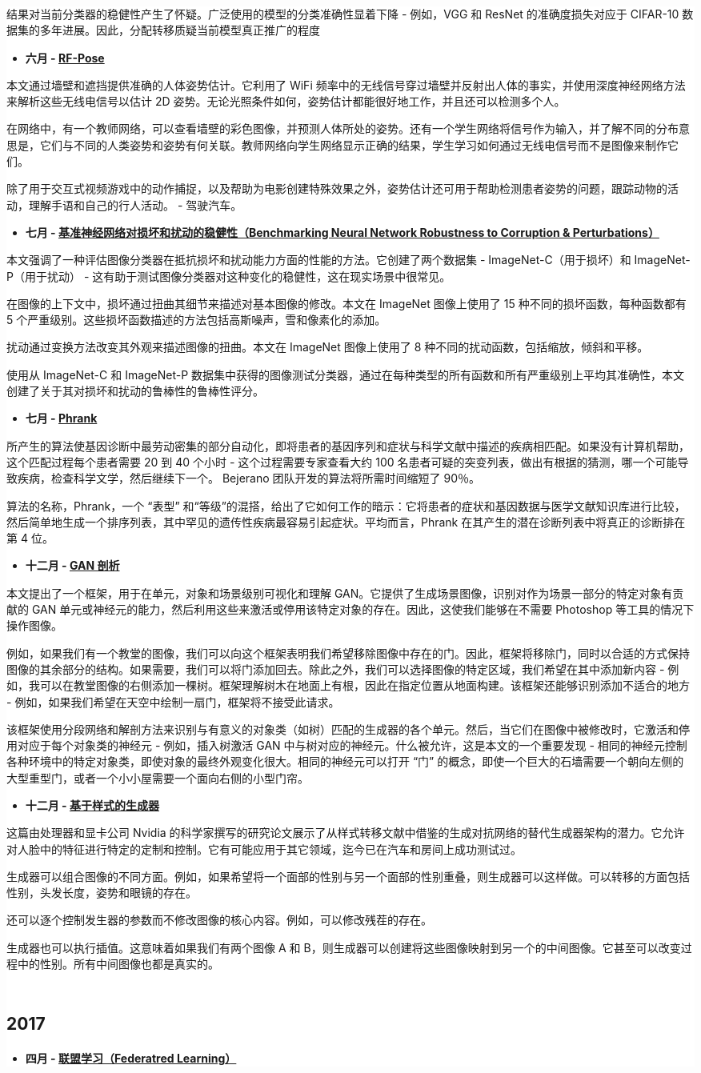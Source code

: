 结果对当前分类器的稳健性产生了怀疑。广泛使用的模型的分类准确性显着下降 - 例如，VGG 和 ResNet 的准确度损失对应于 CIFAR-10 数据集的多年进展。因此，分配转移质疑当前模型真正推广的程度

* **六月 - [RF-Pose](http://rfpose.csail.mit.edu/)**

本文通过墙壁和遮挡提供准确的人体姿势估计。它利用了 WiFi 频率中的无线信号穿过墙壁并反射出人体的事实，并使用深度神经网络方法来解析这些无线电信号以估计 2D 姿势。无论光照条件如何，姿势估计都能很好地工作，并且还可以检测多个人。

在网络中，有一个教师网络，可以查看墙壁的彩色图像，并预测人体所处的姿势。还有一个学生网络将信号作为输入，并了解不同的分布意思是，它们与不同的人类姿势和姿势有何关联。教师网络向学生网络显示正确的结果，学生学习如何通过无线电信号而不是图像来制作它们。

除了用于交互式视频游戏中的动作捕捉，以及帮助为电影创建特殊效果之外，姿势估计还可用于帮助检测患者姿势的问题，跟踪动物的活动，理解手语和自己的行人活动。 - 驾驶汽车。<br/>

* **七月 - [基准神经网络对损坏和扰动的稳健性（Benchmarking Neural Network Robustness to Corruption & Perturbations）](https://arxiv.org/pdf/1807.01697.pdf)**

本文强调了一种评估图像分类器在抵抗损坏和扰动能力方面的性能的方法。它创建了两个数据集 - ImageNet-C（用于损坏）和 ImageNet-P（用于扰动） - 这有助于测试图像分类器对这种变化的稳健性，这在现实场景中很常见。

在图像的上下文中，损坏通过扭曲其细节来描述对基本图像的修改。本文在 ImageNet 图像上使用了 15 种不同的损坏函数，每种函数都有 5 个严重级别。这些损坏函数描述的方法包括高斯噪声，雪和像素化的添加。

扰动通过变换方法改变其外观来描述图像的扭曲。本文在 ImageNet 图像上使用了 8 种不同的扰动函数，包括缩放，倾斜和平移。

使用从 ImageNet-C 和 ImageNet-P 数据集中获得的图像测试分类器，通过在每种类型的所有函数和所有严重级别上平均其准确性，本文创建了关于其对损坏和扰动的鲁棒性的鲁棒性评分。<br/>

* **七月 - [Phrank](https://www.nature.com/articles/s41436-018-0072-y)**

所产生的算法使基因诊断中最劳动密集的部分自动化，即将患者的基因序列和症状与科学文献中描述的疾病相匹配。如果没有计算机帮助，这个匹配过程每个患者需要 20 到 40 个小时 - 这个过程需要专家查看大约 100 名患者可疑的突变列表，做出有根据的猜测，哪一个可能导致疾病，检查科学文学，然后继续下一个。 Bejerano 团队开发的算法将所需时间缩短了 90％。

算法的名称，Phrank，一个 “表型” 和“等级”的混搭，给出了它如何工作的暗示：它将患者的症状和基因数据与医学文献知识库进行比较，然后简单地生成一个排序列表，其中罕见的遗传性疾病最容易引起症状。平均而言，Phrank 在其产生的潜在诊断列表中将真正的诊断排在第 4 位。

* **十二月 - [GAN 剖析](https://arxiv.org/pdf/1811.10597.pdf)**

本文提出了一个框架，用于在单元，对象和场景级别可视化和理解 GAN。它提供了生成场景图像，识别对作为场景一部分的特定对象有贡献的 GAN 单元或神经元的能力，然后利用这些来激活或停用该特定对象的存在。因此，这使我们能够在不需要 Photoshop 等工具的情况下操作图像。

例如，如果我们有一个教堂的图像，我们可以向这个框架表明我们希望移除图像中存在的门。因此，框架将移除门，同时以合适的方式保持图像的其余部分的结构。如果需要，我们可以将门添加回去。除此之外，我们可以选择图像的特定区域，我们希望在其中添加新内容 - 例如，我可以在教堂图像的右侧添加一棵树。框架理解树木在地面上有根，因此在指定位置从地面构建。该框架还能够识别添加不适合的地方 - 例如，如果我们希望在天空中绘制一扇门，框架将不接受此请求。

该框架使用分段网络和解剖方法来识别与有意义的对象类（如树）匹配的生成器的各个单元。然后，当它们在图像中被修改时，它激活和停用对应于每个对象类的神经元 - 例如，插入树激活 GAN 中与树对应的神经元。什么被允许，这是本文的一个重要发现 - 相同的神经元控制各种环境中的特定对象类，即使对象的最终外观变化很大。相同的神经元可以打开 “门” 的概念，即使一个巨大的石墙需要一个朝向左侧的大型重型门，或者一个小小屋需要一个面向右侧的小型门帘。

* **十二月 - [基于样式的生成器](https://arxiv.org/pdf/1812.04948.pdf)**

这篇由处理器和显卡公司 Nvidia 的科学家撰写的研究论文展示了从样式转移文献中借鉴的生成对抗网络的替代生成器架构的潜力。它允许对人脸中的特征进行特定的定制和控制。它有可能应用于其它领域，迄今已在汽车和房间上成功测试过。

生成器可以组合图像的不同方面。例如，如果希望将一个面部的性别与另一个面部的性别重叠，则生成器可以这样做。可以转移的方面包括性别，头发长度，姿势和眼镜的存在。

还可以逐个控制发生器的参数而不修改图像的核心内容。例如，可以修改残茬的存在。

生成器也可以执行插值。这意味着如果我们有两个图像 A 和 B，则生成器可以创建将这些图像映射到另一个的中间图像。它甚至可以改变过程中的性别。所有中间图像也都是真实的。<br/> <br/>

## 2017
* **四月 - [联盟学习（Federatred Learning）](https://ai.googleblog.com/2017/04/federated-learning-collaborative.html?utm_campaign=the_algorithm.unpaid.engagement&utm_source=hs_email&utm_medium=email&utm_content=70607703&_hsenc=p2ANqtz-9kYBnRclCyRm1_Fweb9tezCh4VeAFJVZTpjvf-fzz2akkq4AGCU5Uhhv-4ApNIZO7vb2ZpigcgT_lU3E_2sF1mtaZzqg&_hsmi=70607705)**
